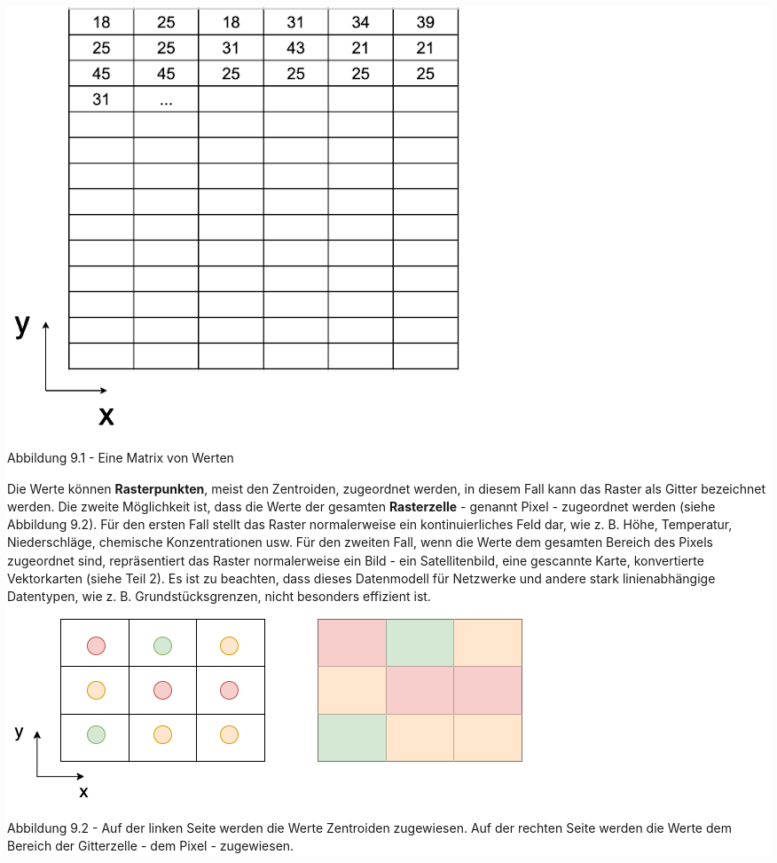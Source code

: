 ![Eine Matrix von Werten](media/fig91.png "Eine Matrix von Werten")

Abbildung 9.1 - Eine Matrix von Werten

Die Werte können **Rasterpunkten**, meist den Zentroiden, zugeordnet werden, in diesem Fall kann das Raster als Gitter bezeichnet werden. Die zweite Möglichkeit ist, dass die Werte der gesamten **Rasterzelle** - genannt Pixel - zugeordnet werden (siehe Abbildung 9.2). Für den ersten Fall stellt das Raster normalerweise ein kontinuierliches Feld dar, wie z. B. Höhe, Temperatur, Niederschläge, chemische Konzentrationen usw. Für den zweiten Fall, wenn die Werte dem gesamten Bereich des Pixels zugeordnet sind, repräsentiert das Raster normalerweise ein Bild - ein Satellitenbild, eine gescannte Karte, konvertierte Vektorkarten (siehe Teil 2). Es ist zu beachten, dass dieses Datenmodell für Netzwerke und andere stark linienabhängige Datentypen, wie z. B. Grundstücksgrenzen, nicht besonders effizient ist. 


![Auf der linken Seite werden die Werte Zentroiden zugewiesen. Auf der rechten Seite werden die Werte dem Bereich der Gitterzelle - dem Pixel - zugewiesen.](media/fig92.png)

Abbildung 9.2 - Auf der linken Seite werden die Werte Zentroiden zugewiesen. Auf der rechten Seite werden die Werte dem Bereich der Gitterzelle - dem Pixel - zugewiesen.			
